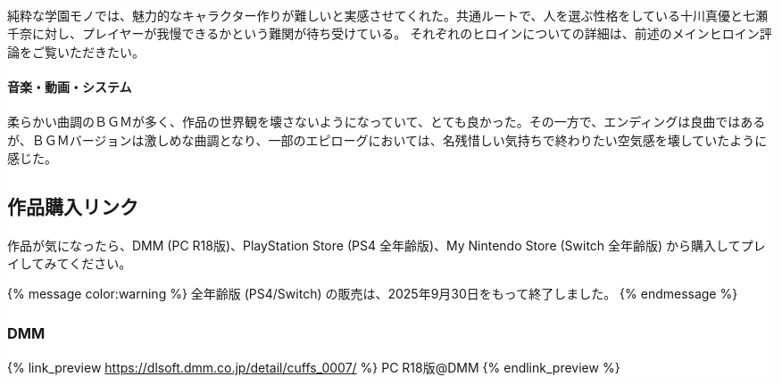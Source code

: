 純粋な学園モノでは、魅力的なキャラクター作りが難しいと実感させてくれた。共通ルートで、人を選ぶ性格をしている十川真優と七瀬千奈に対し、プレイヤーが我慢できるかという難関が待ち受けている。
それぞれのヒロインについての詳細は、前述のメインヒロイン評論をご覧いただきたい。

#### 音楽・動画・システム

柔らかい曲調のＢＧＭが多く、作品の世界観を壊さないようになっていて、とても良かった。その一方で、エンディングは良曲ではあるが、ＢＧＭバージョンは激しめな曲調となり、一部のエピローグにおいては、名残惜しい気持ちで終わりたい空気感を壊していたように感じた。

## 作品購入リンク

作品が気になったら、DMM (PC R18版)、PlayStation Store (PS4 全年齢版)、My Nintendo Store (Switch 全年齢版) から購入してプレイしてみてください。

{% message color:warning %}
全年齢版 (PS4/Switch) の販売は、2025年9月30日をもって終了しました。
{% endmessage %}

### DMM

{% link_preview https://dlsoft.dmm.co.jp/detail/cuffs_0007/ %}
PC R18版@DMM
{% endlink_preview %}
